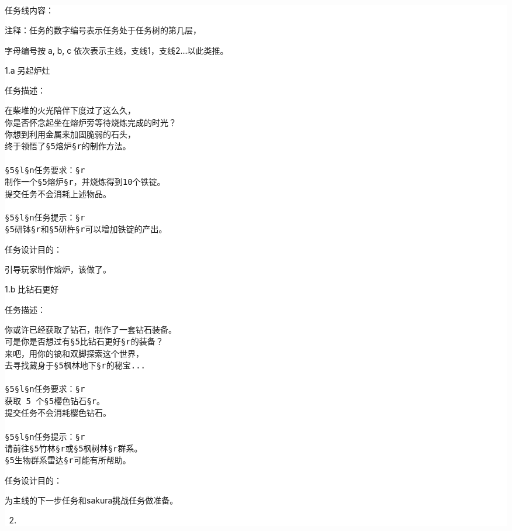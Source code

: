 任务线内容：

注释：任务的数字编号表示任务处于任务树的第几层，

字母编号按 a, b, c 依次表示主线，支线1，支线2...以此类推。

1.a 另起炉灶

任务描述：
<pre>
在柴堆的火光陪伴下度过了这么久，
你是否怀念起坐在熔炉旁等待烧炼完成的时光？
你想到利用金属来加固脆弱的石头，
终于领悟了§5熔炉§r的制作方法。

§5§l§n任务要求：§r
制作一个§5熔炉§r，并烧炼得到10个铁锭。
提交任务不会消耗上述物品。

§5§l§n任务提示：§r
§5研钵§r和§5研杵§r可以增加铁锭的产出。
</pre>

任务设计目的：

引导玩家制作熔炉，该做了。

1.b 比钻石更好

任务描述：
<pre>
你或许已经获取了钻石，制作了一套钻石装备。
可是你是否想过有§5比钻石更好§r的装备？
来吧，用你的镐和双脚探索这个世界，
去寻找藏身于§5枫林地下§r的秘宝...

§5§l§n任务要求：§r
获取 5 个§5樱色钻石§r。
提交任务不会消耗樱色钻石。

§5§l§n任务提示：§r
请前往§5竹林§r或§5枫树林§r群系。
§5生物群系雷达§r可能有所帮助。
</pre>

任务设计目的：

为主线的下一步任务和sakura挑战任务做准备。

2. 

